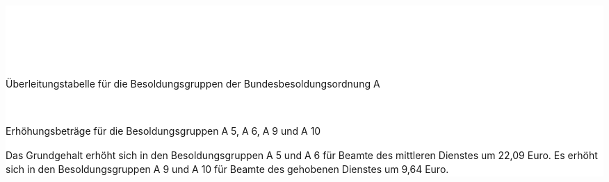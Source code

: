  

 

 

Überleitungstabelle für die Besoldungsgruppen der Bundesbesoldungsordnung A

 

Erhöhungsbeträge für die Besoldungsgruppen A 5, A 6, A 9 und A 10

Das Grundgehalt erhöht sich in den Besoldungsgruppen A 5 und A 6 für Beamte des mittleren Dienstes um 22,09 Euro. Es erhöht sich in den Besoldungsgruppen A 9 und A 10 für Beamte des gehobenen Dienstes um 9,64 Euro.
